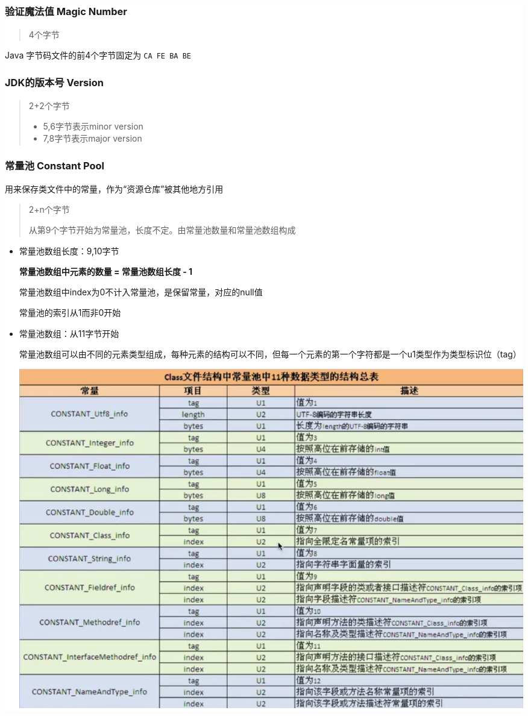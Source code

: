 ### 验证魔法值 Magic Number

> 4个字节

Java 字节码文件的前4个字节固定为 `CA FE BA BE`

### JDK的版本号 Version

> 2+2个字节
>
> - 5,6字节表示minor version
> - 7,8字节表示major version

### 常量池 Constant Pool

用来保存类文件中的常量，作为“资源仓库”被其他地方引用

> 2+n个字节
>
> 从第9个字节开始为常量池，长度不定。由常量池数量和常量池数组构成

- 常量池数组长度：9,10字节

  **常量池数组中元素的数量 = 常量池数组长度 - 1**

  常量池数组中index为0不计入常量池，是保留常量，对应的null值

  常量池的索引从1而非0开始

- 常量池数组：从11字节开始

  常量池数组可以由不同的元素类型组成，每种元素的结构可以不同，但每一个元素的第一个字符都是一个u1类型作为类型标识位（tag）

  ![](../../images/java/image-20191215125720525.png)
